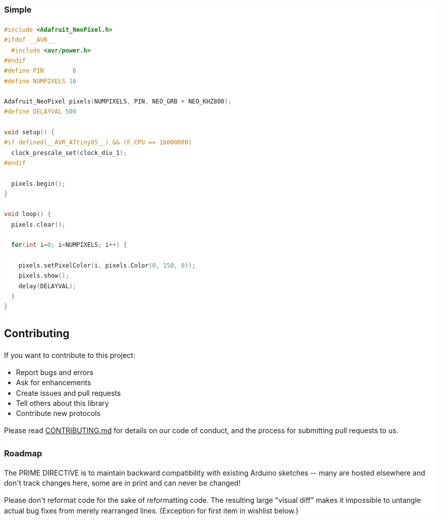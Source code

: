 ### Simple

```Cpp
#include <Adafruit_NeoPixel.h>
#ifdef __AVR__
  #include <avr/power.h>
#endif
#define PIN        6
#define NUMPIXELS 16

Adafruit_NeoPixel pixels(NUMPIXELS, PIN, NEO_GRB + NEO_KHZ800);
#define DELAYVAL 500

void setup() {
#if defined(__AVR_ATtiny85__) && (F_CPU == 16000000)
  clock_prescale_set(clock_div_1);
#endif

  pixels.begin();
}

void loop() {
  pixels.clear();

  for(int i=0; i<NUMPIXELS; i++) {

    pixels.setPixelColor(i, pixels.Color(0, 150, 0));
    pixels.show();
    delay(DELAYVAL);
  }
}
```

## Contributing

If you want to contribute to this project:

- Report bugs and errors
- Ask for enhancements
- Create issues and pull requests
- Tell others about this library
- Contribute new protocols

Please read [CONTRIBUTING.md](https://github.com/adafruit/Adafruit_NeoPixel/blob/master/CONTRIBUTING.md) for details on our code of conduct, and the process for submitting pull requests to us.

### Roadmap

The PRIME DIRECTIVE is to maintain backward compatibility with existing Arduino sketches -- many are hosted elsewhere and don't track changes here, some are in print and can never be changed!

Please don't reformat code for the sake of reformatting code. The resulting large "visual diff" makes it impossible to untangle actual bug fixes from merely rearranged lines. (Exception for first item in wishlist below.)
